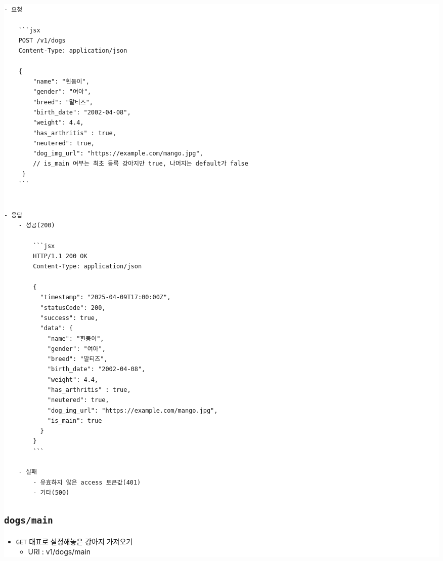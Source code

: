    - 요청
        
        ```jsx
        POST /v1/dogs
        Content-Type: application/json
        
        {
            "name": "흰둥이",
            "gender": "여아",
            "breed": "말티즈",
            "birth_date": "2002-04-08",
            "weight": 4.4,
            "has_arthritis" : true,
            "neutered": true,
            "dog_img_url": "https://example.com/mango.jpg",
            // is_main 여부는 최초 등록 강아지만 true, 나머지는 default가 false
         }
        ```
        
    
    - 응답
        - 성공(200)
            
            ```jsx
            HTTP/1.1 200 OK
            Content-Type: application/json
            
            {
              "timestamp": "2025-04-09T17:00:00Z",
              "statusCode": 200,
              "success": true,
              "data": {
                "name": "흰둥이",
                "gender": "여아",
                "breed": "말티즈",
                "birth_date": "2002-04-08",
                "weight": 4.4,
                "has_arthritis" : true,
                "neutered": true,
                "dog_img_url": "https://example.com/mango.jpg",
                "is_main": true
              }
            }
            ```
            
        - 실패
            - 유효하지 않은 access 토큰값(401)
            - 기타(500)
    

## `dogs/main`

- `GET` 대표로 설정해놓은 강아지 가져오기
    - URI : v1/dogs/main
        